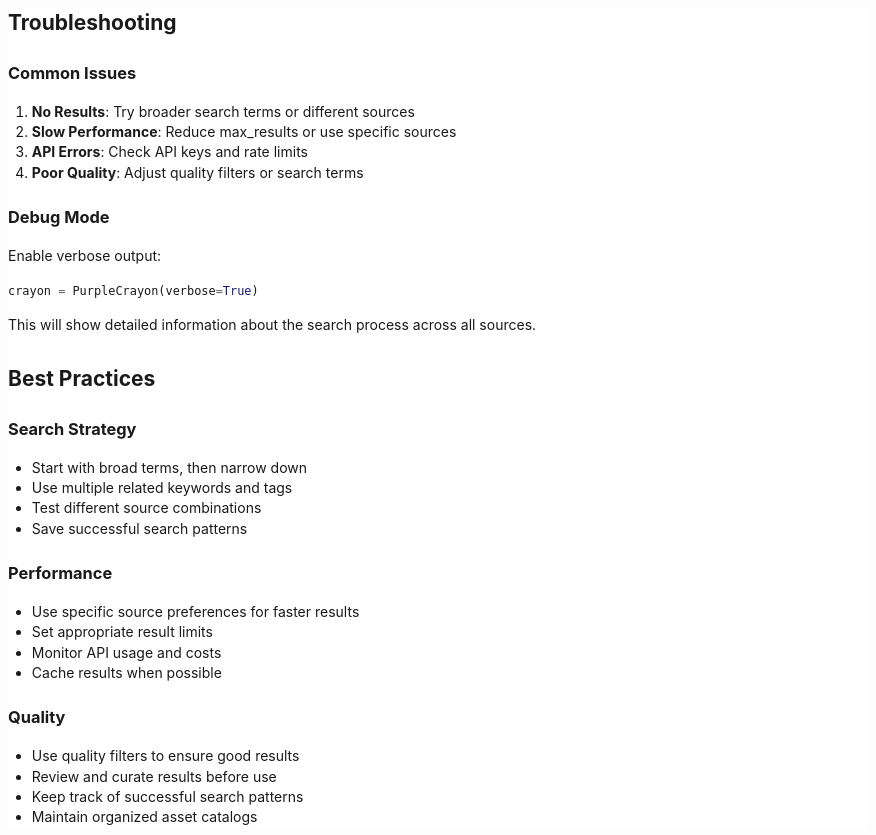 ## Troubleshooting

### Common Issues
1. **No Results**: Try broader search terms or different sources
2. **Slow Performance**: Reduce max_results or use specific sources
3. **API Errors**: Check API keys and rate limits
4. **Poor Quality**: Adjust quality filters or search terms

### Debug Mode
Enable verbose output:
```python
crayon = PurpleCrayon(verbose=True)
```

This will show detailed information about the search process across all sources.

## Best Practices

### Search Strategy
- Start with broad terms, then narrow down
- Use multiple related keywords and tags
- Test different source combinations
- Save successful search patterns

### Performance
- Use specific source preferences for faster results
- Set appropriate result limits
- Monitor API usage and costs
- Cache results when possible

### Quality
- Use quality filters to ensure good results
- Review and curate results before use
- Keep track of successful search patterns
- Maintain organized asset catalogs
